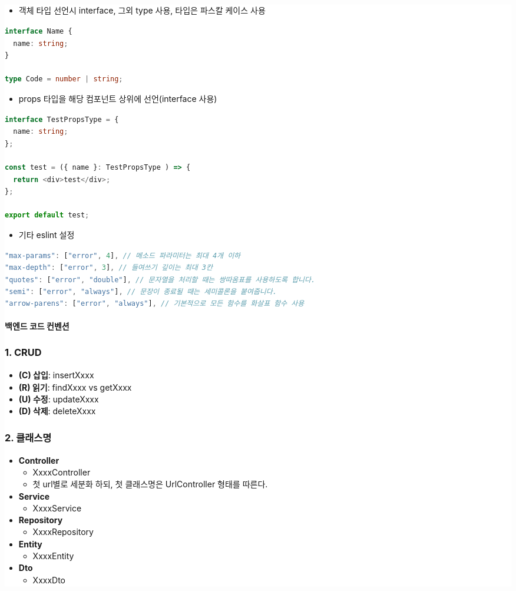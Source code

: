 - 객체 타입 선언시 interface, 그외 type 사용, 타입은 파스칼 케이스 사용

```typescript
interface Name {
  name: string;
}

type Code = number | string;
```

- props 타입을 해당 컴포넌트 상위에 선언(interface 사용)

```typescript
interface TestPropsType = {
  name: string;
};

const test = ({ name }: TestPropsType ) => {
  return <div>test</div>;
};

export default test;
```

- 기타 eslint 설정

```javascript
"max-params": ["error", 4], // 메소드 파라미터는 최대 4개 이하
"max-depth": ["error", 3], // 들여쓰기 깊이는 최대 3칸
"quotes": ["error", "double"], // 문자열을 처리할 때는 쌍따옴표를 사용하도록 합니다.
"semi": ["error", "always"], // 문장이 종료될 때는 세미콜론을 붙여줍니다.
"arrow-parens": ["error", "always"], // 기본적으로 모든 함수를 화살표 함수 사용
```

#### 백엔드 코드 컨벤션

### 1. CRUD

- **(C) 삽입**: insertXxxx
- **(R) 읽기**: findXxxx vs getXxxx
- **(U) 수정**: updateXxxx
- **(D) 삭제**: deleteXxxx

### 2. 클래스명

- **Controller**
  - XxxxController
  - 첫 url별로 세분화 하되, 첫 클래스명은 UrlController 형태를 따른다.
- **Service**
  - XxxxService
- **Repository**
  - XxxxRepository
- **Entity**
  - XxxxEntity
- **Dto**
  - XxxxDto
